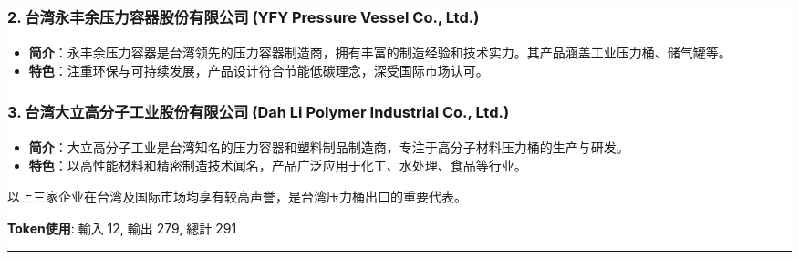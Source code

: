 ### 2. **台湾永丰余压力容器股份有限公司 (YFY Pressure Vessel Co., Ltd.)**
   - **简介**：永丰余压力容器是台湾领先的压力容器制造商，拥有丰富的制造经验和技术实力。其产品涵盖工业压力桶、储气罐等。
   - **特色**：注重环保与可持续发展，产品设计符合节能低碳理念，深受国际市场认可。

### 3. **台湾大立高分子工业股份有限公司 (Dah Li Polymer Industrial Co., Ltd.)**
   - **简介**：大立高分子工业是台湾知名的压力容器和塑料制品制造商，专注于高分子材料压力桶的生产与研发。
   - **特色**：以高性能材料和精密制造技术闻名，产品广泛应用于化工、水处理、食品等行业。

以上三家企业在台湾及国际市场均享有较高声誉，是台湾压力桶出口的重要代表。

**Token使用**: 輸入 12, 輸出 279, 總計 291

---

